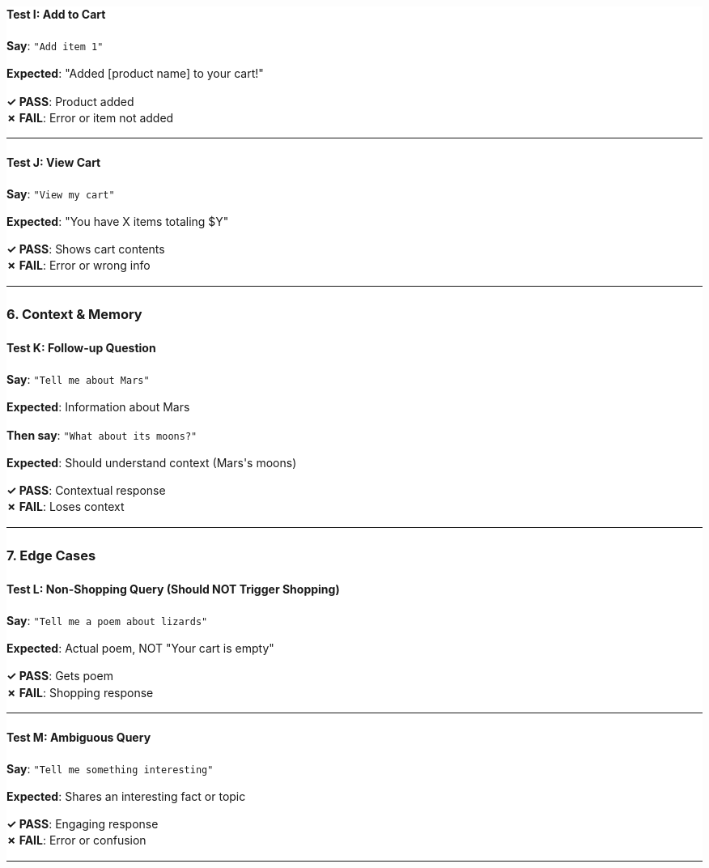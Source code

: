 
#### Test I: Add to Cart
**Say**: `"Add item 1"`

**Expected**: "Added [product name] to your cart!"

**✓ PASS**: Product added  
**✗ FAIL**: Error or item not added

---

#### Test J: View Cart
**Say**: `"View my cart"`

**Expected**: "You have X items totaling $Y"

**✓ PASS**: Shows cart contents  
**✗ FAIL**: Error or wrong info

---

### 6. Context & Memory

#### Test K: Follow-up Question
**Say**: `"Tell me about Mars"`

**Expected**: Information about Mars

**Then say**: `"What about its moons?"`

**Expected**: Should understand context (Mars's moons)

**✓ PASS**: Contextual response  
**✗ FAIL**: Loses context

---

### 7. Edge Cases

#### Test L: Non-Shopping Query (Should NOT Trigger Shopping)
**Say**: `"Tell me a poem about lizards"`

**Expected**: Actual poem, NOT "Your cart is empty"

**✓ PASS**: Gets poem  
**✗ FAIL**: Shopping response

---

#### Test M: Ambiguous Query
**Say**: `"Tell me something interesting"`

**Expected**: Shares an interesting fact or topic

**✓ PASS**: Engaging response  
**✗ FAIL**: Error or confusion

---